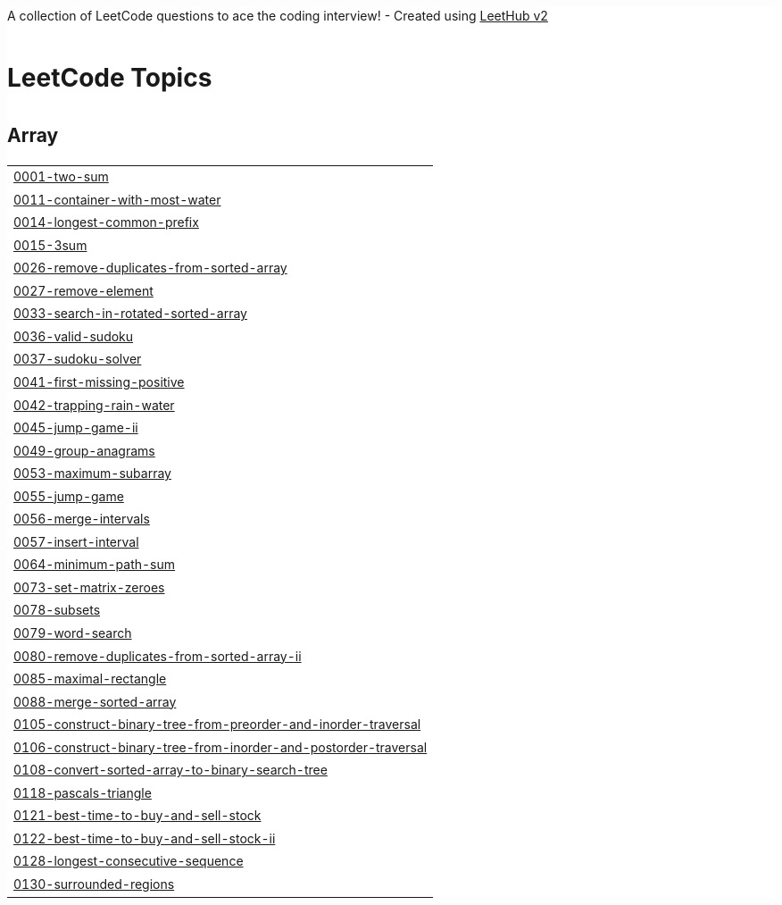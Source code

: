 A collection of LeetCode questions to ace the coding interview! - Created using [LeetHub v2](https://github.com/arunbhardwaj/LeetHub-2.0)

# LeetCode Topics
## Array
|  |
| ------- |
| [0001-two-sum](https://github.com/Ankit-0803/Leet/tree/master/0001-two-sum) |
| [0011-container-with-most-water](https://github.com/Ankit-0803/Leet/tree/master/0011-container-with-most-water) |
| [0014-longest-common-prefix](https://github.com/Ankit-0803/Leet/tree/master/0014-longest-common-prefix) |
| [0015-3sum](https://github.com/Ankit-0803/Leet/tree/master/0015-3sum) |
| [0026-remove-duplicates-from-sorted-array](https://github.com/Ankit-0803/Leet/tree/master/0026-remove-duplicates-from-sorted-array) |
| [0027-remove-element](https://github.com/Ankit-0803/Leet/tree/master/0027-remove-element) |
| [0033-search-in-rotated-sorted-array](https://github.com/Ankit-0803/Leet/tree/master/0033-search-in-rotated-sorted-array) |
| [0036-valid-sudoku](https://github.com/Ankit-0803/Leet/tree/master/0036-valid-sudoku) |
| [0037-sudoku-solver](https://github.com/Ankit-0803/Leet/tree/master/0037-sudoku-solver) |
| [0041-first-missing-positive](https://github.com/Ankit-0803/Leet/tree/master/0041-first-missing-positive) |
| [0042-trapping-rain-water](https://github.com/Ankit-0803/Leet/tree/master/0042-trapping-rain-water) |
| [0045-jump-game-ii](https://github.com/Ankit-0803/Leet/tree/master/0045-jump-game-ii) |
| [0049-group-anagrams](https://github.com/Ankit-0803/Leet/tree/master/0049-group-anagrams) |
| [0053-maximum-subarray](https://github.com/Ankit-0803/Leet/tree/master/0053-maximum-subarray) |
| [0055-jump-game](https://github.com/Ankit-0803/Leet/tree/master/0055-jump-game) |
| [0056-merge-intervals](https://github.com/Ankit-0803/Leet/tree/master/0056-merge-intervals) |
| [0057-insert-interval](https://github.com/Ankit-0803/Leet/tree/master/0057-insert-interval) |
| [0064-minimum-path-sum](https://github.com/Ankit-0803/Leet/tree/master/0064-minimum-path-sum) |
| [0073-set-matrix-zeroes](https://github.com/Ankit-0803/Leet/tree/master/0073-set-matrix-zeroes) |
| [0078-subsets](https://github.com/Ankit-0803/Leet/tree/master/0078-subsets) |
| [0079-word-search](https://github.com/Ankit-0803/Leet/tree/master/0079-word-search) |
| [0080-remove-duplicates-from-sorted-array-ii](https://github.com/Ankit-0803/Leet/tree/master/0080-remove-duplicates-from-sorted-array-ii) |
| [0085-maximal-rectangle](https://github.com/Ankit-0803/Leet/tree/master/0085-maximal-rectangle) |
| [0088-merge-sorted-array](https://github.com/Ankit-0803/Leet/tree/master/0088-merge-sorted-array) |
| [0105-construct-binary-tree-from-preorder-and-inorder-traversal](https://github.com/Ankit-0803/Leet/tree/master/0105-construct-binary-tree-from-preorder-and-inorder-traversal) |
| [0106-construct-binary-tree-from-inorder-and-postorder-traversal](https://github.com/Ankit-0803/Leet/tree/master/0106-construct-binary-tree-from-inorder-and-postorder-traversal) |
| [0108-convert-sorted-array-to-binary-search-tree](https://github.com/Ankit-0803/Leet/tree/master/0108-convert-sorted-array-to-binary-search-tree) |
| [0118-pascals-triangle](https://github.com/Ankit-0803/Leet/tree/master/0118-pascals-triangle) |
| [0121-best-time-to-buy-and-sell-stock](https://github.com/Ankit-0803/Leet/tree/master/0121-best-time-to-buy-and-sell-stock) |
| [0122-best-time-to-buy-and-sell-stock-ii](https://github.com/Ankit-0803/Leet/tree/master/0122-best-time-to-buy-and-sell-stock-ii) |
| [0128-longest-consecutive-sequence](https://github.com/Ankit-0803/Leet/tree/master/0128-longest-consecutive-sequence) |
| [0130-surrounded-regions](https://github.com/Ankit-0803/Leet/tree/master/0130-surrounded-regions) |